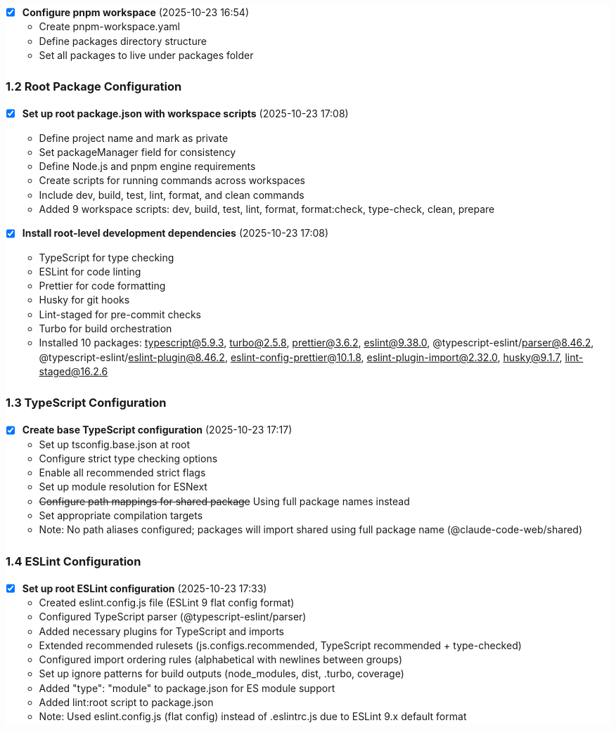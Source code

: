 - [x] **Configure pnpm workspace** (2025-10-23 16:54)
  - Create pnpm-workspace.yaml
  - Define packages directory structure
  - Set all packages to live under packages folder

### 1.2 Root Package Configuration

- [x] **Set up root package.json with workspace scripts** (2025-10-23 17:08)
  - Define project name and mark as private
  - Set packageManager field for consistency
  - Define Node.js and pnpm engine requirements
  - Create scripts for running commands across workspaces
  - Include dev, build, test, lint, format, and clean commands
  - Added 9 workspace scripts: dev, build, test, lint, format, format:check, type-check, clean, prepare

- [x] **Install root-level development dependencies** (2025-10-23 17:08)
  - TypeScript for type checking
  - ESLint for code linting
  - Prettier for code formatting
  - Husky for git hooks
  - Lint-staged for pre-commit checks
  - Turbo for build orchestration
  - Installed 10 packages: typescript@5.9.3, turbo@2.5.8, prettier@3.6.2, eslint@9.38.0, @typescript-eslint/parser@8.46.2, @typescript-eslint/eslint-plugin@8.46.2, eslint-config-prettier@10.1.8, eslint-plugin-import@2.32.0, husky@9.1.7, lint-staged@16.2.6

### 1.3 TypeScript Configuration

- [x] **Create base TypeScript configuration** (2025-10-23 17:17)
  - Set up tsconfig.base.json at root
  - Configure strict type checking options
  - Enable all recommended strict flags
  - Set up module resolution for ESNext
  - ~~Configure path mappings for shared package~~ Using full package names instead
  - Set appropriate compilation targets
  - Note: No path aliases configured; packages will import shared using full package name (@claude-code-web/shared)

### 1.4 ESLint Configuration

- [x] **Set up root ESLint configuration** (2025-10-23 17:33)
  - Created eslint.config.js file (ESLint 9 flat config format)
  - Configured TypeScript parser (@typescript-eslint/parser)
  - Added necessary plugins for TypeScript and imports
  - Extended recommended rulesets (js.configs.recommended, TypeScript recommended + type-checked)
  - Configured import ordering rules (alphabetical with newlines between groups)
  - Set up ignore patterns for build outputs (node_modules, dist, .turbo, coverage)
  - Added "type": "module" to package.json for ES module support
  - Added lint:root script to package.json
  - Note: Used eslint.config.js (flat config) instead of .eslintrc.js due to ESLint 9.x default format

